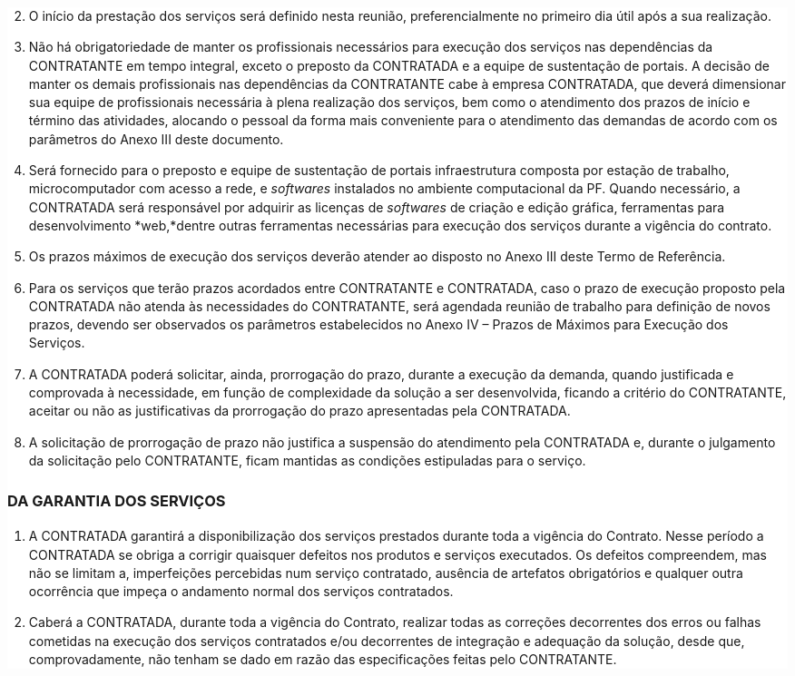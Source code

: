 2.  O início da prestação dos serviços será definido nesta reunião,
    preferencialmente no primeiro dia útil após a sua realização.

3.  Não há obrigatoriedade de manter os profissionais necessários para
    execução dos serviços nas dependências da CONTRATANTE em tempo
    integral, exceto o preposto da CONTRATADA e a equipe de sustentação
    de portais. A decisão de manter os demais profissionais nas
    dependências da CONTRATANTE cabe à empresa CONTRATADA, que deverá
    dimensionar sua equipe de profissionais necessária à plena
    realização dos serviços, bem como o atendimento dos prazos de início
    e término das atividades, alocando o pessoal da forma mais
    conveniente para o atendimento das demandas de acordo com os
    parâmetros do Anexo III deste documento.

4.  Será fornecido para o preposto e equipe de sustentação de portais
    infraestrutura composta por estação de trabalho, microcomputador com
    acesso a rede, e *softwares* instalados no ambiente computacional da
    PF. Quando necessário, a CONTRATADA será responsável por adquirir as
    licenças de *softwares* de criação e edição gráfica, ferramentas
    para desenvolvimento *web,*dentre outras ferramentas necessárias
    para execução dos serviços durante a vigência do contrato.

5.  Os prazos máximos de execução dos serviços deverão atender ao
    disposto no Anexo III deste Termo de Referência.

6.  Para os serviços que terão prazos acordados entre CONTRATANTE e
    CONTRATADA, caso o prazo de execução proposto pela CONTRATADA não
    atenda às necessidades do CONTRATANTE, será agendada reunião de
    trabalho para definição de novos prazos, devendo ser observados os
    parâmetros estabelecidos no Anexo IV – Prazos de Máximos para
    Execução dos Serviços.

7.  A CONTRATADA poderá solicitar, ainda, prorrogação do prazo, durante
    a execução da demanda, quando justificada e comprovada à
    necessidade, em função de complexidade da solução a ser
    desenvolvida, ficando a critério do CONTRATANTE, aceitar ou não as
    justificativas da prorrogação do prazo apresentadas pela CONTRATADA.

8.  A solicitação de prorrogação de prazo não justifica a suspensão do
    atendimento pela CONTRATADA e, durante o julgamento da solicitação
    pelo CONTRATANTE, ficam mantidas as condições estipuladas para o
    serviço.

### DA GARANTIA DOS SERVIÇOS

1.  A CONTRATADA garantirá a disponibilização dos serviços prestados
    durante toda a vigência do Contrato. Nesse período a CONTRATADA se
    obriga a corrigir quaisquer defeitos nos produtos e serviços
    executados. Os defeitos compreendem, mas não se limitam a,
    imperfeições percebidas num serviço contratado, ausência de
    artefatos obrigatórios e qualquer outra ocorrência que impeça o
    andamento normal dos serviços contratados.

2.  Caberá a CONTRATADA, durante toda a vigência do Contrato, realizar
    todas as correções decorrentes dos erros ou falhas cometidas na
    execução dos serviços contratados e/ou decorrentes de integração e
    adequação da solução, desde que, comprovadamente, não tenham se dado
    em razão das especificações feitas pelo CONTRATANTE.
